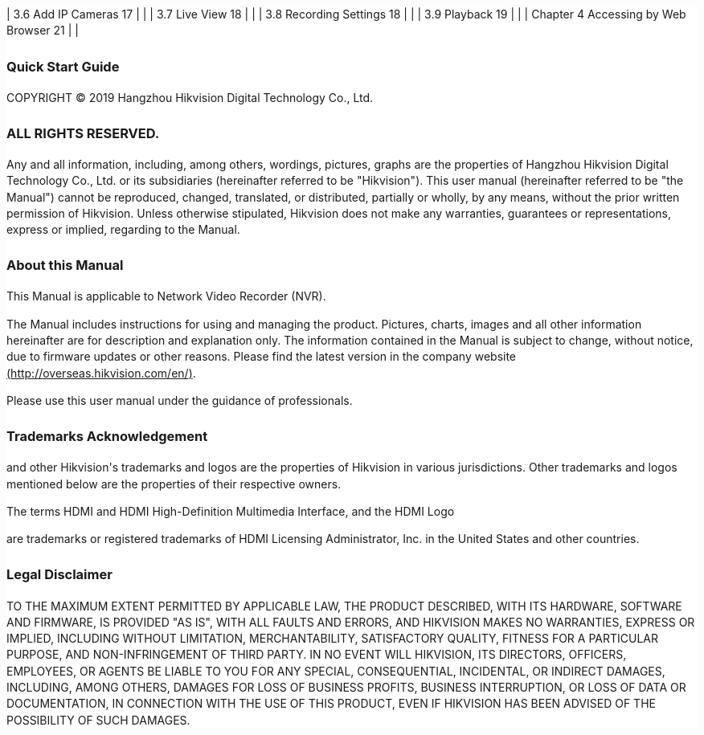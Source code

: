 | 3.6 Add IP Cameras 17                     |  |
| 3.7 Live View  18                         |  |
| 3.8 Recording Settings 18                 |  |
| 3.9 Playback  19                          |  |
| Chapter 4 Accessing by Web Browser 21     |  |

### **Quick Start Guide**

COPYRIGHT © 2019 Hangzhou Hikvision Digital Technology Co., Ltd.

### **ALL RIGHTS RESERVED.**

Any and all information, including, among others, wordings, pictures, graphs are the properties of Hangzhou Hikvision Digital Technology Co., Ltd. or its subsidiaries (hereinafter referred to be "Hikvision"). This user manual (hereinafter referred to be "the Manual") cannot be reproduced, changed, translated, or distributed, partially or wholly, by any means, without the prior written permission of Hikvision. Unless otherwise stipulated, Hikvision does not make any warranties, guarantees or representations, express or implied, regarding to the Manual.

### **About this Manual**

This Manual is applicable to Network Video Recorder (NVR).

The Manual includes instructions for using and managing the product. Pictures, charts, images and all other information hereinafter are for description and explanation only. The information contained in the Manual is subject to change, without notice, due to firmware updates or other reasons. Please find the latest version in the company website [(http://overseas.hikvision.com/en/)](http://overseas.hikvision.com/en/).

Please use this user manual under the guidance of professionals.

### **Trademarks Acknowledgement**

and other Hikvision's trademarks and logos are the properties of Hikvision in various jurisdictions. Other trademarks and logos mentioned below are the properties of their respective owners.

The terms HDMI and HDMI High-Definition Multimedia Interface, and the HDMI Logo

are trademarks or registered trademarks of HDMI Licensing Administrator, Inc. in the United States and other countries.

### **Legal Disclaimer**

TO THE MAXIMUM EXTENT PERMITTED BY APPLICABLE LAW, THE PRODUCT DESCRIBED, WITH ITS HARDWARE, SOFTWARE AND FIRMWARE, IS PROVIDED "AS IS", WITH ALL FAULTS AND ERRORS, AND HIKVISION MAKES NO WARRANTIES, EXPRESS OR IMPLIED, INCLUDING WITHOUT LIMITATION, MERCHANTABILITY, SATISFACTORY QUALITY, FITNESS FOR A PARTICULAR PURPOSE, AND NON-INFRINGEMENT OF THIRD PARTY. IN NO EVENT WILL HIKVISION, ITS DIRECTORS, OFFICERS, EMPLOYEES, OR AGENTS BE LIABLE TO YOU FOR ANY SPECIAL, CONSEQUENTIAL, INCIDENTAL, OR INDIRECT DAMAGES, INCLUDING, AMONG OTHERS, DAMAGES FOR LOSS OF BUSINESS PROFITS, BUSINESS INTERRUPTION, OR LOSS OF DATA OR DOCUMENTATION, IN CONNECTION WITH THE USE OF THIS PRODUCT, EVEN IF HIKVISION HAS BEEN ADVISED OF THE POSSIBILITY OF SUCH DAMAGES.
